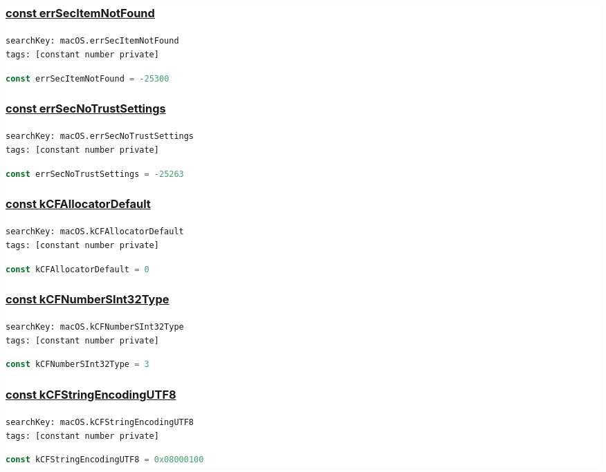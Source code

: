 ### <a id="errSecItemNotFound" href="#errSecItemNotFound">const errSecItemNotFound</a>

```
searchKey: macOS.errSecItemNotFound
tags: [constant number private]
```

```Go
const errSecItemNotFound = -25300
```

### <a id="errSecNoTrustSettings" href="#errSecNoTrustSettings">const errSecNoTrustSettings</a>

```
searchKey: macOS.errSecNoTrustSettings
tags: [constant number private]
```

```Go
const errSecNoTrustSettings = -25263
```

### <a id="kCFAllocatorDefault" href="#kCFAllocatorDefault">const kCFAllocatorDefault</a>

```
searchKey: macOS.kCFAllocatorDefault
tags: [constant number private]
```

```Go
const kCFAllocatorDefault = 0
```

### <a id="kCFNumberSInt32Type" href="#kCFNumberSInt32Type">const kCFNumberSInt32Type</a>

```
searchKey: macOS.kCFNumberSInt32Type
tags: [constant number private]
```

```Go
const kCFNumberSInt32Type = 3
```

### <a id="kCFStringEncodingUTF8" href="#kCFStringEncodingUTF8">const kCFStringEncodingUTF8</a>

```
searchKey: macOS.kCFStringEncodingUTF8
tags: [constant number private]
```

```Go
const kCFStringEncodingUTF8 = 0x08000100
```
